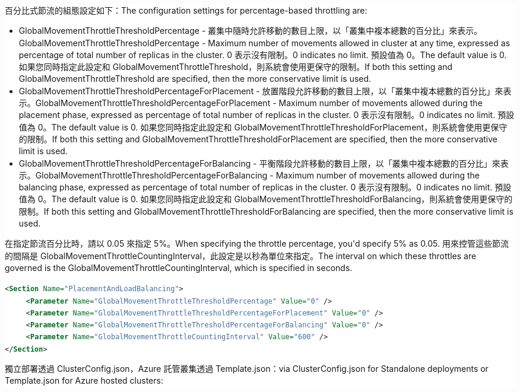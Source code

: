 <span data-ttu-id="3d1d8-128">百分比式節流的組態設定如下：</span><span class="sxs-lookup"><span data-stu-id="3d1d8-128">The configuration settings for percentage-based throttling are:</span></span>

  - <span data-ttu-id="3d1d8-129">GlobalMovementThrottleThresholdPercentage - 叢集中隨時允許移動的數目上限，以「叢集中複本總數的百分比」來表示。</span><span class="sxs-lookup"><span data-stu-id="3d1d8-129">GlobalMovementThrottleThresholdPercentage - Maximum number of movements allowed in cluster at any time, expressed as percentage of total number of replicas in the cluster.</span></span> <span data-ttu-id="3d1d8-130">0 表示沒有限制。</span><span class="sxs-lookup"><span data-stu-id="3d1d8-130">0 indicates no limit.</span></span> <span data-ttu-id="3d1d8-131">預設值為 0。</span><span class="sxs-lookup"><span data-stu-id="3d1d8-131">The default value is 0.</span></span> <span data-ttu-id="3d1d8-132">如果您同時指定此設定和 GlobalMovementThrottleThreshold，則系統會使用更保守的限制。</span><span class="sxs-lookup"><span data-stu-id="3d1d8-132">If both this setting and GlobalMovementThrottleThreshold are specified, then the more conservative limit is used.</span></span>
  - <span data-ttu-id="3d1d8-133">GlobalMovementThrottleThresholdPercentageForPlacement - 放置階段允許移動的數目上限，以「叢集中複本總數的百分比」來表示。</span><span class="sxs-lookup"><span data-stu-id="3d1d8-133">GlobalMovementThrottleThresholdPercentageForPlacement - Maximum number of movements allowed during the placement phase, expressed as percentage of total number of replicas in the cluster.</span></span> <span data-ttu-id="3d1d8-134">0 表示沒有限制。</span><span class="sxs-lookup"><span data-stu-id="3d1d8-134">0 indicates no limit.</span></span> <span data-ttu-id="3d1d8-135">預設值為 0。</span><span class="sxs-lookup"><span data-stu-id="3d1d8-135">The default value is 0.</span></span> <span data-ttu-id="3d1d8-136">如果您同時指定此設定和 GlobalMovementThrottleThresholdForPlacement，則系統會使用更保守的限制。</span><span class="sxs-lookup"><span data-stu-id="3d1d8-136">If both this setting and GlobalMovementThrottleThresholdForPlacement are specified, then the more conservative limit is used.</span></span>
  - <span data-ttu-id="3d1d8-137">GlobalMovementThrottleThresholdPercentageForBalancing - 平衡階段允許移動的數目上限，以「叢集中複本總數的百分比」來表示。</span><span class="sxs-lookup"><span data-stu-id="3d1d8-137">GlobalMovementThrottleThresholdPercentageForBalancing - Maximum number of movements allowed during the balancing phase, expressed as percentage of total number of replicas in the cluster.</span></span> <span data-ttu-id="3d1d8-138">0 表示沒有限制。</span><span class="sxs-lookup"><span data-stu-id="3d1d8-138">0 indicates no limit.</span></span> <span data-ttu-id="3d1d8-139">預設值為 0。</span><span class="sxs-lookup"><span data-stu-id="3d1d8-139">The default value is 0.</span></span> <span data-ttu-id="3d1d8-140">如果您同時指定此設定和 GlobalMovementThrottleThresholdForBalancing，則系統會使用更保守的限制。</span><span class="sxs-lookup"><span data-stu-id="3d1d8-140">If both this setting and GlobalMovementThrottleThresholdForBalancing are specified, then the more conservative limit is used.</span></span>

<span data-ttu-id="3d1d8-141">在指定節流百分比時，請以 0.05 來指定 5%。</span><span class="sxs-lookup"><span data-stu-id="3d1d8-141">When specifying the throttle percentage, you'd specify 5% as 0.05.</span></span> <span data-ttu-id="3d1d8-142">用來控管這些節流的間隔是 GlobalMovementThrottleCountingInterval，此設定是以秒為單位來指定。</span><span class="sxs-lookup"><span data-stu-id="3d1d8-142">The interval on which these throttles are governed is the GlobalMovementThrottleCountingInterval, which is specified in seconds.</span></span>


``` xml
<Section Name="PlacementAndLoadBalancing">
     <Parameter Name="GlobalMovementThrottleThresholdPercentage" Value="0" />
     <Parameter Name="GlobalMovementThrottleThresholdPercentageForPlacement" Value="0" />
     <Parameter Name="GlobalMovementThrottleThresholdPercentageForBalancing" Value="0" />
     <Parameter Name="GlobalMovementThrottleCountingInterval" Value="600" />
</Section>
```

<span data-ttu-id="3d1d8-143">獨立部署透過 ClusterConfig.json，Azure 託管叢集透過 Template.json：</span><span class="sxs-lookup"><span data-stu-id="3d1d8-143">via ClusterConfig.json for Standalone deployments or Template.json for Azure hosted clusters:</span></span>
